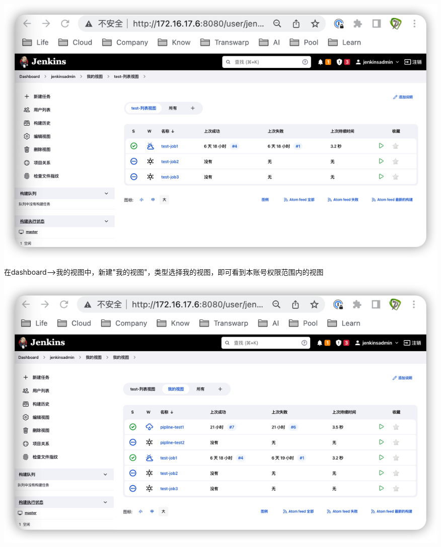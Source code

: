 ![image-20221117042318665](assets/image-20221117042318665.png)

在dashboard-->我的视图中，新建"我的视图"，类型选择我的视图，即可看到本账号权限范围内的视图

![image-20221117042615680](assets/image-20221117042615680.png)
